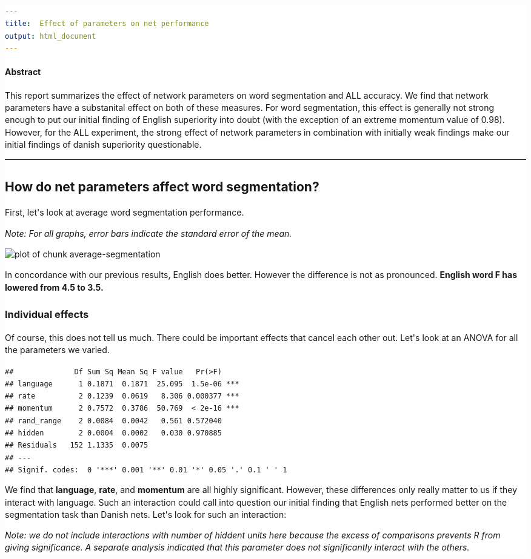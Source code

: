 ```yaml
---
title:  Effect of parameters on net performance
output: html_document
---
```




#### Abstract
This report summarizes the effect of network parameters on word segmentation and ALL accuracy. We find that network parameters have a substanital effect on both of these measures. For word segmentation, this effect is generally not strong enough to put our initial finding of English superiority into doubt (with the exception of an extreme momentum value of 0.98). However, for the ALL experiment, the strong effect of network parameters in combination with initially weak findings make our initial findings of danish superiority questionable.

---------

## How do net parameters affect word segmentation?
First, let's look at average word segmentation performance.

_Note: For all graphs, error bars indicate the standard error of the mean._

![plot of chunk average-segmentation](figs/average-segmentation-1.png) 

In concordance with our previous results, English does better. However the difference is not as pronounced. __English word F has lowered from 4.5 to 3.5.__

### Individual effects
Of course, this does not tell us much. There could be important effects that cancel each other out. Let's look at an ANOVA for all the parameters we varied.


```
##              Df Sum Sq Mean Sq F value   Pr(>F)    
## language      1 0.1871  0.1871  25.095  1.5e-06 ***
## rate          2 0.1239  0.0619   8.306 0.000377 ***
## momentum      2 0.7572  0.3786  50.769  < 2e-16 ***
## rand_range    2 0.0084  0.0042   0.561 0.572040    
## hidden        2 0.0004  0.0002   0.030 0.970885    
## Residuals   152 1.1335  0.0075                     
## ---
## Signif. codes:  0 '***' 0.001 '**' 0.01 '*' 0.05 '.' 0.1 ' ' 1
```

We find that __language__, __rate__, and __momentum__ are all highly significant. However, these differences only really matter to us if they interact with language. Such an interaction could call into question our initial finding that English nets performed better on the segmentation task than Danish nets. Let's look for such an interaction:

_Note: we do not include interactions with number of hiddent units here because the excess of comparisons prevents R from giving significance. A separate analysis indicated that this parameter does not significantly interact with the others._
